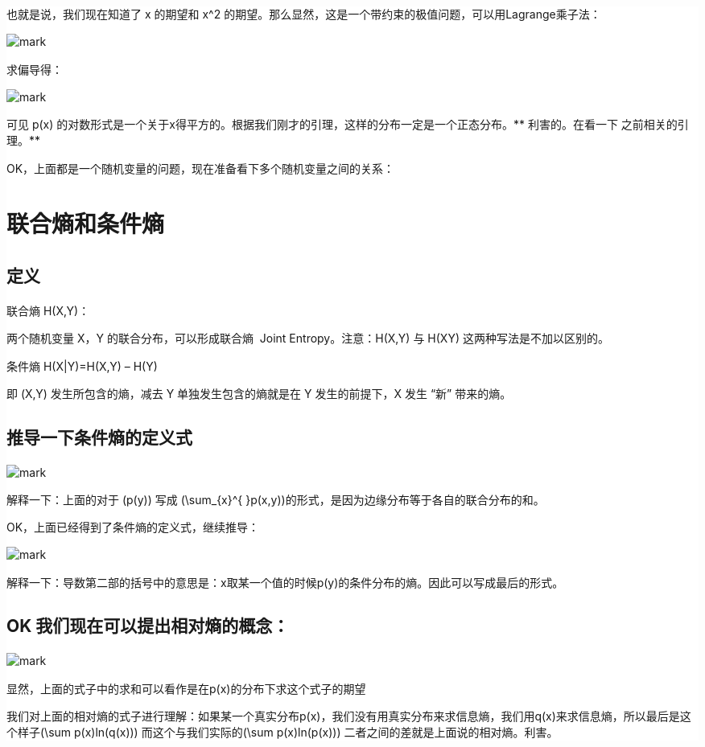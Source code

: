 也就是说，我们现在知道了 x 的期望和 x^2 的期望。那么显然，这是一个带约束的极值问题，可以用Lagrange乘子法：


![mark](http://pacdb2bfr.bkt.clouddn.com/blog/image/180728/fCBja0CHGc.png?imageslim)

求偏导得：


![mark](http://pacdb2bfr.bkt.clouddn.com/blog/image/180728/3FaCF9cC22.png?imageslim)

可见 p(x) 的对数形式是一个关于x得平方的。根据我们刚才的引理，这样的分布一定是一个正态分布。** 利害的。在看一下 之前相关的引理。**



OK，上面都是一个随机变量的问题，现在准备看下多个随机变量之间的关系：




# 联合熵和条件熵




## 定义


联合熵 H(X,Y)：

两个随机变量 X，Y 的联合分布，可以形成联合熵  Joint Entropy。注意：H(X,Y) 与 H(XY) 这两种写法是不加以区别的。

条件熵 H(X|Y)=H(X,Y) – H(Y)

即 (X,Y) 发生所包含的熵，减去 Y 单独发生包含的熵就是在 Y 发生的前提下，X 发生 “新” 带来的熵。


## 推导一下条件熵的定义式




![mark](http://pacdb2bfr.bkt.clouddn.com/blog/image/180728/KkHLg1ke09.png?imageslim)

解释一下：上面的对于 \(p(y)\) 写成 \(\sum_{x}^{ }p(x,y)\)的形式，是因为边缘分布等于各自的联合分布的和。

OK，上面已经得到了条件熵的定义式，继续推导：


![mark](http://pacdb2bfr.bkt.clouddn.com/blog/image/180728/0jGElHdF5g.png?imageslim)

解释一下：导数第二部的括号中的意思是：x取某一个值的时候p(y)的条件分布的熵。因此可以写成最后的形式。


## OK 我们现在可以提出相对熵的概念：

![mark](http://pacdb2bfr.bkt.clouddn.com/blog/image/180728/GCd7ifBc35.png?imageslim)

显然，上面的式子中的求和可以看作是在p(x)的分布下求这个式子的期望

我们对上面的相对熵的式子进行理解：如果某一个真实分布p(x)，我们没有用真实分布来求信息熵，我们用q(x)来求信息熵，所以最后是这个样子\(\sum p(x)ln(q(x))\) 而这个与我们实际的\(\sum p(x)ln(p(x))\) 二者之间的差就是上面说的相对熵。利害。
